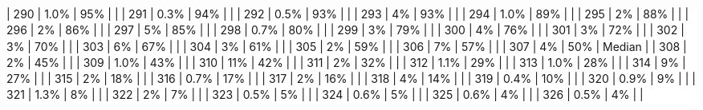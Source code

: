 | 290 | 1.0% | 95% |  |
| 291 | 0.3% | 94% |  |
| 292 | 0.5% | 93% |  |
| 293 | 4% | 93% |  |
| 294 | 1.0% | 89% |  |
| 295 | 2% | 88% |  |
| 296 | 2% | 86% |  |
| 297 | 5% | 85% |  |
| 298 | 0.7% | 80% |  |
| 299 | 3% | 79% |  |
| 300 | 4% | 76% |  |
| 301 | 3% | 72% |  |
| 302 | 3% | 70% |  |
| 303 | 6% | 67% |  |
| 304 | 3% | 61% |  |
| 305 | 2% | 59% |  |
| 306 | 7% | 57% |  |
| 307 | 4% | 50% | Median |
| 308 | 2% | 45% |  |
| 309 | 1.0% | 43% |  |
| 310 | 11% | 42% |  |
| 311 | 2% | 32% |  |
| 312 | 1.1% | 29% |  |
| 313 | 1.0% | 28% |  |
| 314 | 9% | 27% |  |
| 315 | 2% | 18% |  |
| 316 | 0.7% | 17% |  |
| 317 | 2% | 16% |  |
| 318 | 4% | 14% |  |
| 319 | 0.4% | 10% |  |
| 320 | 0.9% | 9% |  |
| 321 | 1.3% | 8% |  |
| 322 | 2% | 7% |  |
| 323 | 0.5% | 5% |  |
| 324 | 0.6% | 5% |  |
| 325 | 0.6% | 4% |  |
| 326 | 0.5% | 4% |  |